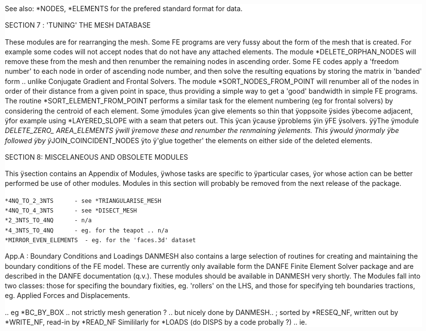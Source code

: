 See also:
    *NODES, *ELEMENTS for the prefered standard format for data.


SECTION 7 :  'TUNING' THE MESH DATABASE

These modules are for rearranging the mesh.
Some FE programs are very fussy about the form of the mesh that is 
created. For example some codes will not accept nodes that do not have 
any attached elements. The module *DELETE_ORPHAN_NODES will remove these 
from the mesh and then renumber the remaining nodes in ascending order.
Some FE codes apply a 'freedom number' to each node in order of 
ascending node number, and then solve the resulting equations by storing 
the matrix in 'banded' form .. unlike Conjugate Gradient and Frontal 
Solvers. The module *SORT_NODES_FROM_POINT will renumber all of the 
nodes in order of their distance from a given point in space, thus 
providing a simple way to get a 'good' bandwidth in simple FE programs.
The routine *SORT_ELEMENT_FROM_POINT performs a similar task for the 
element numbering (eg for frontal solvers) by considering the centroid 
of each element.
  Some ÿmodules ÿcan give elements so thin that ÿoppsoite ÿsides ÿbecome 
adjacent, ÿfor example using *LAYERED_SLOPE with a seam that peters out. 
This ÿcan ÿcause ÿproblems ÿin ÿFE ÿsolvers. ÿÿThe ÿmodule *DELETE_ZERO_ 
AREA_ELEMENTS ÿwill ÿremove these and renumber the renmaining ÿelements. 
This ÿwould ÿnormaly ÿbe followed ÿby ÿ*JOIN_COINCIDENT_NODES ÿto ÿ'glue 
together' the elements on either side of the deleted elements. 


SECTION 8: MISCELANEOUS AND OBSOLETE MODULES

This ÿsection contains an Appendix of Modules, ÿwhose tasks are specific 
to ÿparticular cases, ÿor whose action can be better performed be use of 
other modules. Modules in this section will probably be removed from the 
next release of the package. 

    *4NQ_TO_2_3NTS      - see *TRIANGULARISE_MESH
    *4NQ_TO_4_3NTS      - see *DISECT_MESH
    *2_3NTS_TO_4NQ      - n/a
    *4_3NTS_TO_4NQ      - eg. for the teapot .. n/a
    *MIRROR_EVEN_ELEMENTS  - eg. for the 'faces.3d' dataset


App.A : Boundary Conditions and Loadings
    DANMESH also contains a large selection of routines for creating and
maintaining the boundary conditions of the FE model. These are currently
only available form the DANFE Finite Element Solver package and are 
described in the DANFE documentation (q.v.). These modules should be 
available in DANMESH very shortly.
    The Modules fall into two classes: those for specifing the boundary 
fixities, eg.  'rollers' on the LHS, and those for specifying teh 
boundaries tractions, eg. Applied Forces and Displacements.


   .. eg *BC_BY_BOX .. not strictly mesh generation ? .. but nicely done 
by DANMESH.. ; sorted by *RESEQ_NF, written out by *WRITE_NF, read-in by 
*READ_NF
  Simililarly for *LOADS (do DISPS by a code probally ?)
.. ie.
